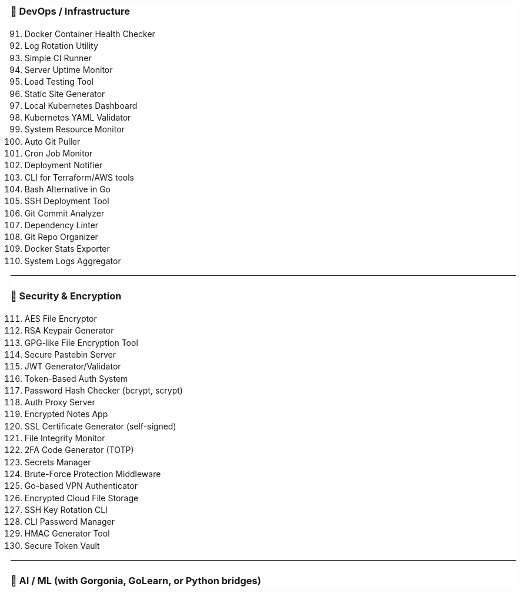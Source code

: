 
### 📁 DevOps / Infrastructure

91. Docker Container Health Checker
92. Log Rotation Utility
93. Simple CI Runner
94. Server Uptime Monitor
95. Load Testing Tool
96. Static Site Generator
97. Local Kubernetes Dashboard
98. Kubernetes YAML Validator
99. System Resource Monitor
100.  Auto Git Puller
101.  Cron Job Monitor
102.  Deployment Notifier
103.  CLI for Terraform/AWS tools
104.  Bash Alternative in Go
105.  SSH Deployment Tool
106.  Git Commit Analyzer
107.  Dependency Linter
108.  Git Repo Organizer
109.  Docker Stats Exporter
110.  System Logs Aggregator

---

### 🔐 Security & Encryption

111. AES File Encryptor
112. RSA Keypair Generator
113. GPG-like File Encryption Tool
114. Secure Pastebin Server
115. JWT Generator/Validator
116. Token-Based Auth System
117. Password Hash Checker (bcrypt, scrypt)
118. Auth Proxy Server
119. Encrypted Notes App
120. SSL Certificate Generator (self-signed)
121. File Integrity Monitor
122. 2FA Code Generator (TOTP)
123. Secrets Manager
124. Brute-Force Protection Middleware
125. Go-based VPN Authenticator
126. Encrypted Cloud File Storage
127. SSH Key Rotation CLI
128. CLI Password Manager
129. HMAC Generator Tool
130. Secure Token Vault

---

### 🧠 AI / ML (with Gorgonia, GoLearn, or Python bridges)
